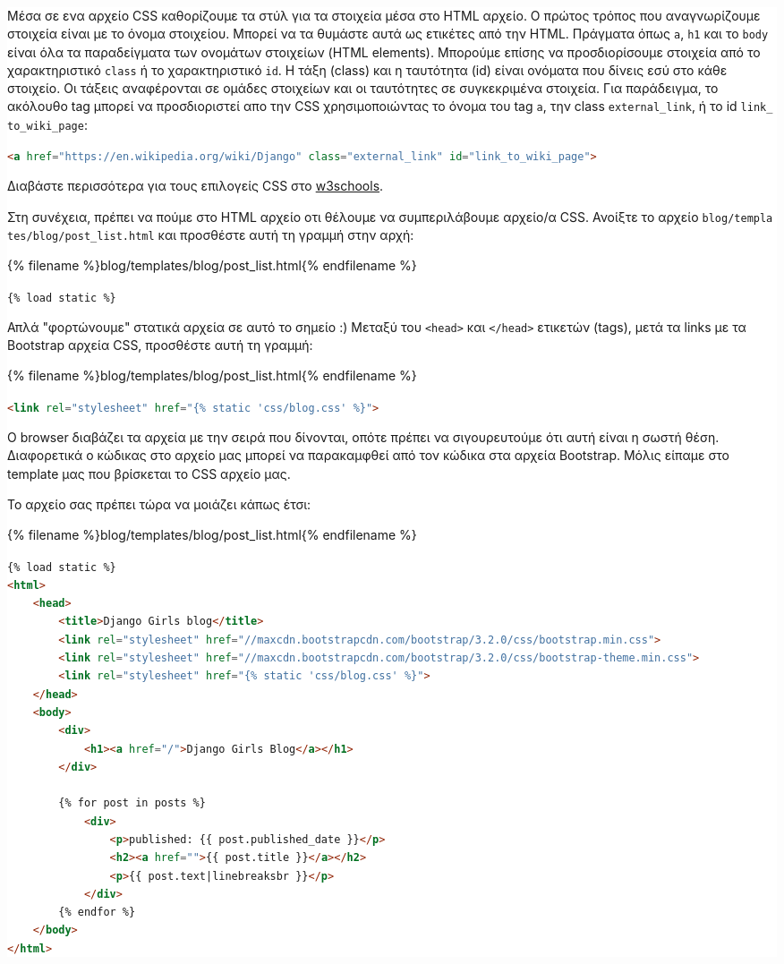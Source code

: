 Μέσα σε ενα αρχείο CSS καθορίζουμε τα στύλ για τα στοιχεία μέσα στο HTML αρχείο. Ο πρώτος τρόπος που αναγνωρίζουμε στοιχεία είναι με το όνομα στοιχείου. Μπορεί να τα θυμάστε αυτά ως ετικέτες από την HTML. Πράγματα όπως `a`, `h1` και το `body` είναι όλα τα παραδείγματα των ονομάτων στοιχείων (HTML elements). Μπορούμε επίσης να προσδιορίσουμε στοιχεία από το χαρακτηριστικό `class` ή το χαρακτηριστικό `id`. Η τάξη (class) και η ταυτότητα (id) είναι ονόματα που δίνεις εσύ στο κάθε στοιχείο. Οι τάξεις αναφέρονται σε ομάδες στοιχείων και οι ταυτότητες σε συγκεκριμένα στοιχεία. Για παράδειγμα, το ακόλουθο tag μπορεί να προσδιοριστεί απο την CSS χρησιμοποιώντας το όνομα του tag `a`, την class `external_link`, ή το id `link_to_wiki_page`:

```html
<a href="https://en.wikipedia.org/wiki/Django" class="external_link" id="link_to_wiki_page">
```

Διαβάστε περισσότερα για τους επιλογείς CSS στο [w3schools](http://www.w3schools.com/cssref/css_selectors.asp).

Στη συνέχεια, πρέπει να πούμε στο HTML αρχείο οτι θέλουμε να συμπεριλάβουμε αρχείο/α CSS. Ανοίξτε το αρχείο `blog/templates/blog/post_list.html` και προσθέστε αυτή τη γραμμή στην αρχή:

{% filename %}blog/templates/blog/post_list.html{% endfilename %}

```html
{% load static %}
```

Απλά "φορτώνουμε" στατικά αρχεία σε αυτό το σημείο :) Μεταξύ του `<head>` και `</head>` ετικετών (tags), μετά τα links με τα Bootstrap αρχεία CSS, προσθέστε αυτή τη γραμμή:

{% filename %}blog/templates/blog/post_list.html{% endfilename %}

```html
<link rel="stylesheet" href="{% static 'css/blog.css' %}">
```

Ο browser διαβάζει τα αρχεία με την σειρά που δίνονται, οπότε πρέπει να σιγουρευτούμε ότι αυτή είναι η σωστή θέση. Διαφορετικά ο κώδικας στο αρχείο μας μπορεί να παρακαμφθεί από τον κώδικα στα αρχεία Bootstrap. Μόλις είπαμε στο template μας που βρίσκεται το CSS αρχείο μας.

Το αρχείο σας πρέπει τώρα να μοιάζει κάπως έτσι:

{% filename %}blog/templates/blog/post_list.html{% endfilename %}

```html
{% load static %}
<html>
    <head>
        <title>Django Girls blog</title>
        <link rel="stylesheet" href="//maxcdn.bootstrapcdn.com/bootstrap/3.2.0/css/bootstrap.min.css">
        <link rel="stylesheet" href="//maxcdn.bootstrapcdn.com/bootstrap/3.2.0/css/bootstrap-theme.min.css">
        <link rel="stylesheet" href="{% static 'css/blog.css' %}">
    </head>
    <body>
        <div>
            <h1><a href="/">Django Girls Blog</a></h1>
        </div>

        {% for post in posts %}
            <div>
                <p>published: {{ post.published_date }}</p>
                <h2><a href="">{{ post.title }}</a></h2>
                <p>{{ post.text|linebreaksbr }}</p>
            </div>
        {% endfor %}
    </body>
</html>
```
